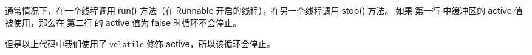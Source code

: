 ```java
```
通常情况下，在一个线程调用 run() 方法（在 Runnable 开启的线程），在另一个线程调用 stop() 方法。 如果 第一行 中缓冲区的 active 值被使用，那么在 第二行 的 active 值为 false 时循环不会停止。

但是以上代码中我们使用了 `volatile` 修饰 active，所以该循环会停止。